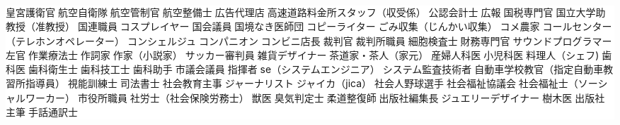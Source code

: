皇宮護衛官
航空自衛隊
航空管制官
航空整備士
広告代理店
高速道路料金所スタッフ（収受係）
公認会計士
広報
国税専門官
国立大学助教授（准教授）
国連職員
コスプレイヤー
国会議員
国境なき医師団
コピーライター
ごみ収集（じんかい収集）
コメ農家
コールセンター（テレホンオペレーター）
コンシェルジュ
コンパニオン
コンビニ店長
裁判官
裁判所職員
細胞検査士
財務専門官
サウンドプログラマー
左官
作業療法士
作詞家
作家（小説家）
サッカー審判員
雑貨デザイナー
茶道家・茶人（家元）
産婦人科医
小児科医
料理人（シェフ)
歯科医
歯科衛生士
歯科技工士
歯科助手
市議会議員
指揮者
se（システムエンジニア）
システム監査技術者
自動車学校教官（指定自動車教習所指導員）
視能訓練士
司法書士
社会教育主事
ジャーナリスト
ジャイカ（jica）
社会人野球選手
社会福祉協議会
社会福祉士（ソーシャルワーカー）
市役所職員
社労士（社会保険労務士）
獣医
臭気判定士
柔道整復師
出版社編集長
ジュエリーデザイナー
樹木医
出版社
主筆
手話通訳士